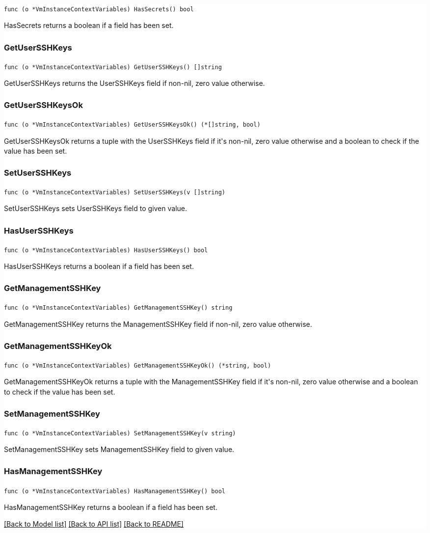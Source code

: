 `func (o *VmInstanceContextVariables) HasSecrets() bool`

HasSecrets returns a boolean if a field has been set.

### GetUserSSHKeys

`func (o *VmInstanceContextVariables) GetUserSSHKeys() []string`

GetUserSSHKeys returns the UserSSHKeys field if non-nil, zero value otherwise.

### GetUserSSHKeysOk

`func (o *VmInstanceContextVariables) GetUserSSHKeysOk() (*[]string, bool)`

GetUserSSHKeysOk returns a tuple with the UserSSHKeys field if it's non-nil, zero value otherwise
and a boolean to check if the value has been set.

### SetUserSSHKeys

`func (o *VmInstanceContextVariables) SetUserSSHKeys(v []string)`

SetUserSSHKeys sets UserSSHKeys field to given value.

### HasUserSSHKeys

`func (o *VmInstanceContextVariables) HasUserSSHKeys() bool`

HasUserSSHKeys returns a boolean if a field has been set.

### GetManagementSSHKey

`func (o *VmInstanceContextVariables) GetManagementSSHKey() string`

GetManagementSSHKey returns the ManagementSSHKey field if non-nil, zero value otherwise.

### GetManagementSSHKeyOk

`func (o *VmInstanceContextVariables) GetManagementSSHKeyOk() (*string, bool)`

GetManagementSSHKeyOk returns a tuple with the ManagementSSHKey field if it's non-nil, zero value otherwise
and a boolean to check if the value has been set.

### SetManagementSSHKey

`func (o *VmInstanceContextVariables) SetManagementSSHKey(v string)`

SetManagementSSHKey sets ManagementSSHKey field to given value.

### HasManagementSSHKey

`func (o *VmInstanceContextVariables) HasManagementSSHKey() bool`

HasManagementSSHKey returns a boolean if a field has been set.


[[Back to Model list]](../README.md#documentation-for-models) [[Back to API list]](../README.md#documentation-for-api-endpoints) [[Back to README]](../README.md)



